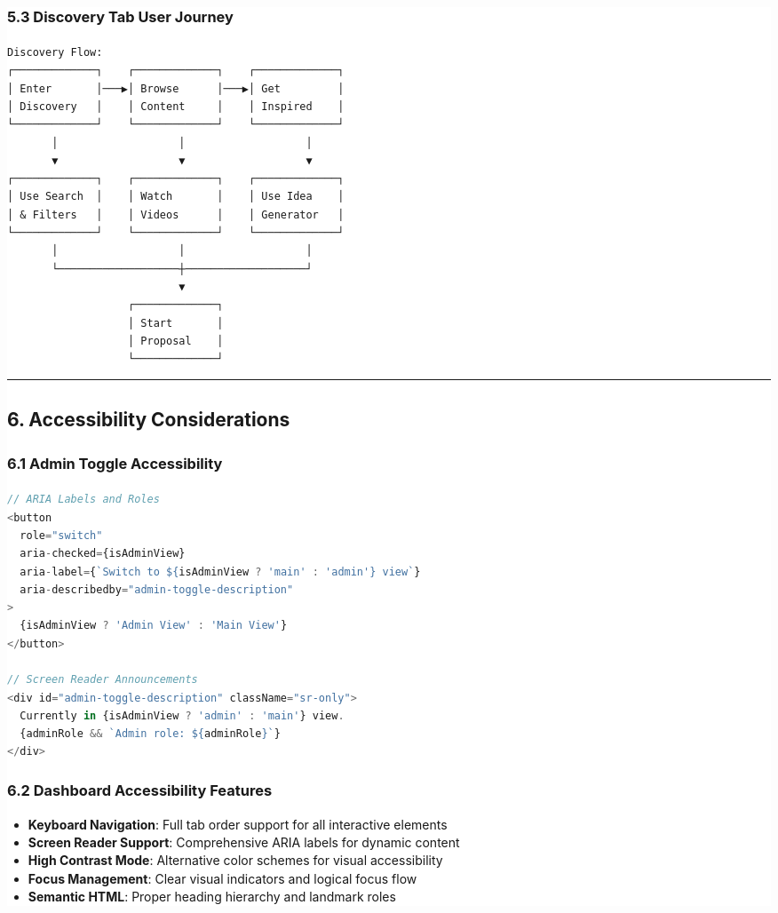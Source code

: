 ### 5.3 Discovery Tab User Journey

```
Discovery Flow:
┌─────────────┐    ┌─────────────┐    ┌─────────────┐
│ Enter       │───▶│ Browse      │───▶│ Get         │
│ Discovery   │    │ Content     │    │ Inspired    │
└─────────────┘    └─────────────┘    └─────────────┘
       │                   │                   │
       ▼                   ▼                   ▼
┌─────────────┐    ┌─────────────┐    ┌─────────────┐
│ Use Search  │    │ Watch       │    │ Use Idea    │
│ & Filters   │    │ Videos      │    │ Generator   │
└─────────────┘    └─────────────┘    └─────────────┘
       │                   │                   │
       └───────────────────┼───────────────────┘
                           ▼
                   ┌─────────────┐
                   │ Start       │
                   │ Proposal    │
                   └─────────────┘
```

---

## 6. Accessibility Considerations

### 6.1 Admin Toggle Accessibility

```typescript
// ARIA Labels and Roles
<button
  role="switch"
  aria-checked={isAdminView}
  aria-label={`Switch to ${isAdminView ? 'main' : 'admin'} view`}
  aria-describedby="admin-toggle-description"
>
  {isAdminView ? 'Admin View' : 'Main View'}
</button>

// Screen Reader Announcements
<div id="admin-toggle-description" className="sr-only">
  Currently in {isAdminView ? 'admin' : 'main'} view. 
  {adminRole && `Admin role: ${adminRole}`}
</div>
```

### 6.2 Dashboard Accessibility Features

- **Keyboard Navigation**: Full tab order support for all interactive elements
- **Screen Reader Support**: Comprehensive ARIA labels for dynamic content
- **High Contrast Mode**: Alternative color schemes for visual accessibility
- **Focus Management**: Clear visual indicators and logical focus flow
- **Semantic HTML**: Proper heading hierarchy and landmark roles
